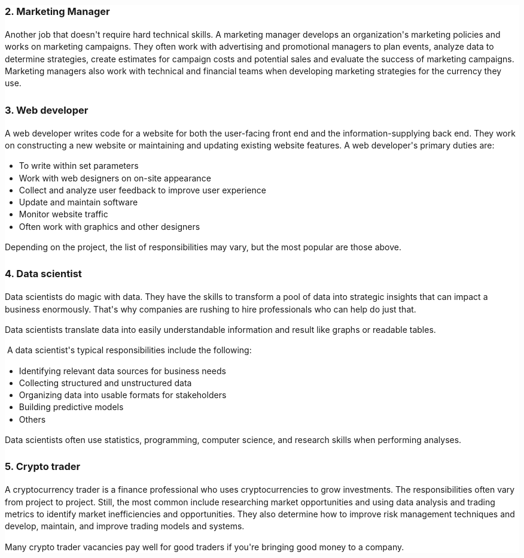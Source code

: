 ### 2. Marketing Manager 

Another job that doesn't require hard technical skills. A marketing manager develops an organization's marketing policies and works on marketing campaigns. They often work with advertising and promotional managers to plan events, analyze data to determine strategies, create estimates for campaign costs and potential sales and evaluate the success of marketing campaigns. Marketing managers also work with technical and financial teams when developing marketing strategies for the currency they use.

### 3. Web developer 

A web developer writes code for a website for both the user-facing front end and the information-supplying back end. They work on constructing a new website or maintaining and updating existing website features. A web developer's primary duties are:

* To write within set parameters
* Work with web designers on on-site appearance
* Collect and analyze user feedback to improve user experience
* Update and maintain software
* Monitor website traffic
* Often work with graphics and other designers

Depending on the project, the list of responsibilities may vary, but the most popular are those above. 

### 4. Data scientist 

Data scientists do magic with data. They have the skills to transform a pool of data into strategic insights that can impact a business enormously. That's why companies are rushing to hire professionals who can help do just that. 

Data scientists translate data into easily understandable information and result like graphs or readable tables.

 A data scientist's typical responsibilities include the following:

* Identifying relevant data sources for business needs
* Collecting structured and unstructured data
* Organizing data into usable formats for stakeholders
* Building predictive models
* Others

Data scientists often use statistics, programming, computer science, and research skills when performing analyses.

### 5. Crypto trader 

A cryptocurrency trader is a finance professional who uses cryptocurrencies to grow investments. The responsibilities often vary from project to project. Still, the most common include researching market opportunities and using data analysis and trading metrics to identify market inefficiencies and opportunities. They also determine how to improve risk management techniques and develop, maintain, and improve trading models and systems. 

Many crypto trader vacancies pay well for good traders if you're bringing good money to a company. 

